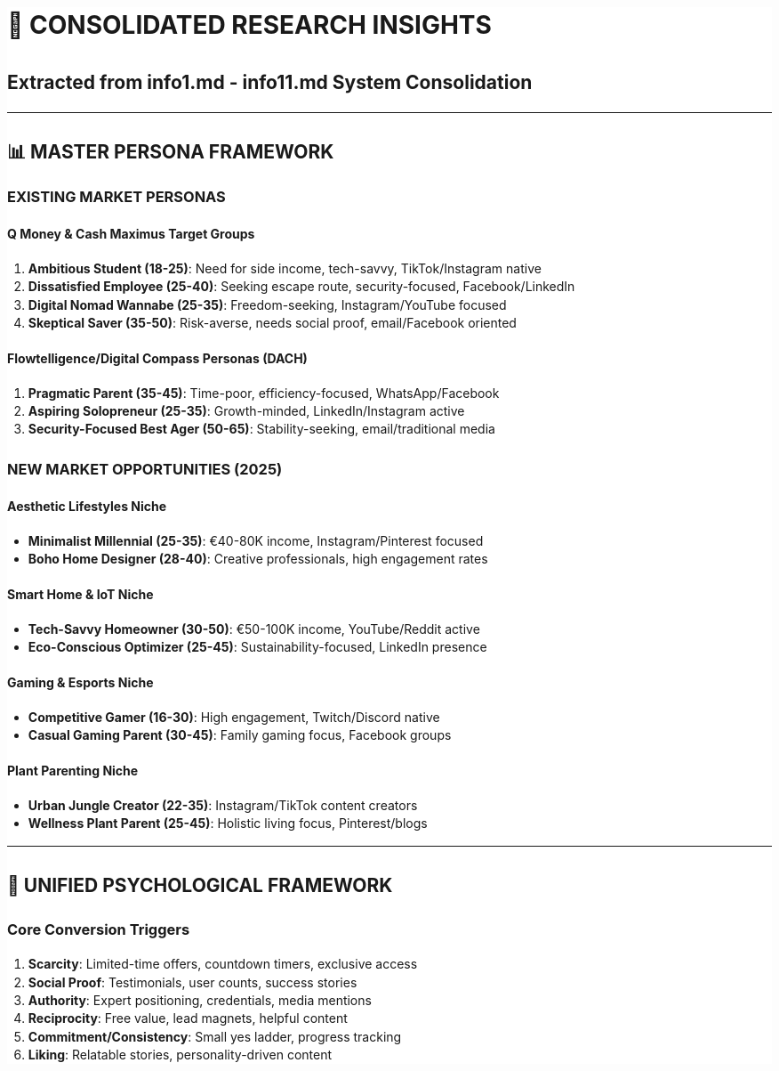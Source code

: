 # 🎯 CONSOLIDATED RESEARCH INSIGHTS
## Extracted from info1.md - info11.md System Consolidation

---

## 📊 MASTER PERSONA FRAMEWORK

### **EXISTING MARKET PERSONAS**

#### **Q Money & Cash Maximus Target Groups**
1. **Ambitious Student (18-25)**: Need for side income, tech-savvy, TikTok/Instagram native
2. **Dissatisfied Employee (25-40)**: Seeking escape route, security-focused, Facebook/LinkedIn
3. **Digital Nomad Wannabe (25-35)**: Freedom-seeking, Instagram/YouTube focused
4. **Skeptical Saver (35-50)**: Risk-averse, needs social proof, email/Facebook oriented

#### **Flowtelligence/Digital Compass Personas (DACH)**
1. **Pragmatic Parent (35-45)**: Time-poor, efficiency-focused, WhatsApp/Facebook
2. **Aspiring Solopreneur (25-35)**: Growth-minded, LinkedIn/Instagram active  
3. **Security-Focused Best Ager (50-65)**: Stability-seeking, email/traditional media

### **NEW MARKET OPPORTUNITIES (2025)**

#### **Aesthetic Lifestyles Niche**
- **Minimalist Millennial (25-35)**: €40-80K income, Instagram/Pinterest focused
- **Boho Home Designer (28-40)**: Creative professionals, high engagement rates

#### **Smart Home & IoT Niche**
- **Tech-Savvy Homeowner (30-50)**: €50-100K income, YouTube/Reddit active
- **Eco-Conscious Optimizer (25-45)**: Sustainability-focused, LinkedIn presence

#### **Gaming & Esports Niche**  
- **Competitive Gamer (16-30)**: High engagement, Twitch/Discord native
- **Casual Gaming Parent (30-45)**: Family gaming focus, Facebook groups

#### **Plant Parenting Niche**
- **Urban Jungle Creator (22-35)**: Instagram/TikTok content creators
- **Wellness Plant Parent (25-45)**: Holistic living focus, Pinterest/blogs

---

## 🧠 UNIFIED PSYCHOLOGICAL FRAMEWORK

### **Core Conversion Triggers**
1. **Scarcity**: Limited-time offers, countdown timers, exclusive access
2. **Social Proof**: Testimonials, user counts, success stories
3. **Authority**: Expert positioning, credentials, media mentions
4. **Reciprocity**: Free value, lead magnets, helpful content
5. **Commitment/Consistency**: Small yes ladder, progress tracking
6. **Liking**: Relatable stories, personality-driven content
